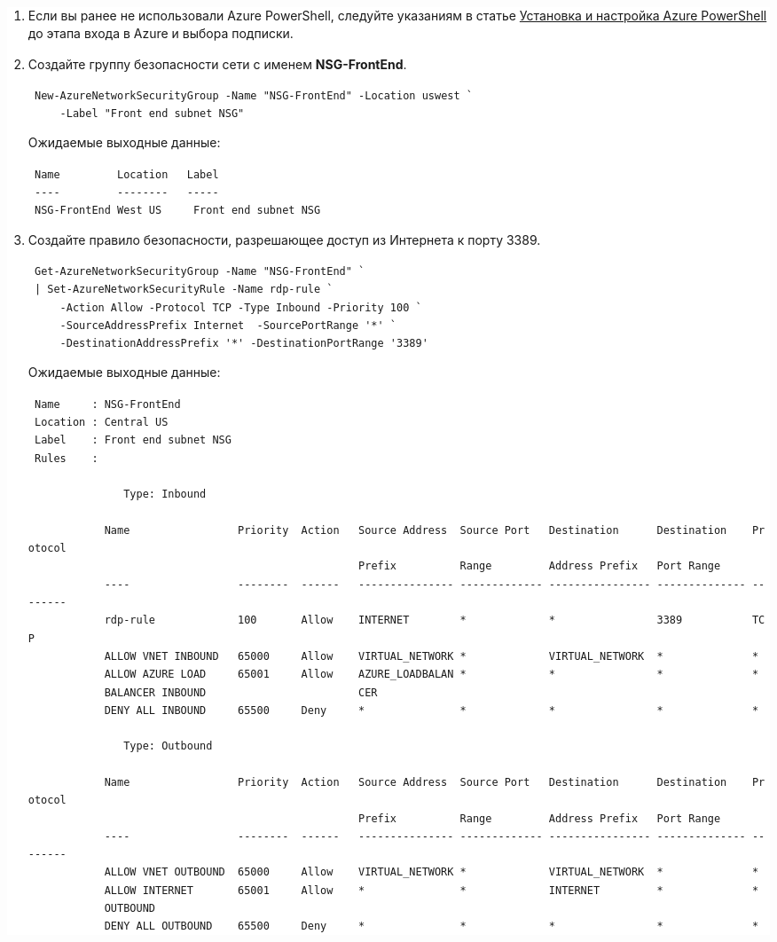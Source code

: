 1. Если вы ранее не использовали Azure PowerShell, следуйте указаниям в статье [Установка и настройка Azure PowerShell](../powershell-install-configure.md) до этапа входа в Azure и выбора подписки.
2. Создайте группу безопасности сети с именем **NSG-FrontEnd**.
   
        New-AzureNetworkSecurityGroup -Name "NSG-FrontEnd" -Location uswest `
            -Label "Front end subnet NSG"
   
    Ожидаемые выходные данные:
   
        Name         Location   Label               
        ----         --------   -----               
        NSG-FrontEnd West US     Front end subnet NSG
3. Создайте правило безопасности, разрешающее доступ из Интернета к порту 3389.
   
        Get-AzureNetworkSecurityGroup -Name "NSG-FrontEnd" `
        | Set-AzureNetworkSecurityRule -Name rdp-rule `
            -Action Allow -Protocol TCP -Type Inbound -Priority 100 `
            -SourceAddressPrefix Internet  -SourcePortRange '*' `
            -DestinationAddressPrefix '*' -DestinationPortRange '3389'
   
    Ожидаемые выходные данные:
   
        Name     : NSG-FrontEnd
        Location : Central US
        Label    : Front end subnet NSG
        Rules    :
   
                      Type: Inbound
   
                   Name                 Priority  Action   Source Address  Source Port   Destination      Destination    Protocol
                                                           Prefix          Range         Address Prefix   Port Range             
                   ----                 --------  ------   --------------- ------------- ---------------- -------------- --------
                   rdp-rule             100       Allow    INTERNET        *             *                3389           TCP     
                   ALLOW VNET INBOUND   65000     Allow    VIRTUAL_NETWORK *             VIRTUAL_NETWORK  *              *       
                   ALLOW AZURE LOAD     65001     Allow    AZURE_LOADBALAN *             *                *              *       
                   BALANCER INBOUND                        CER                                                                   
                   DENY ALL INBOUND     65500     Deny     *               *             *                *              *       

                      Type: Outbound

                   Name                 Priority  Action   Source Address  Source Port   Destination      Destination    Protocol
                                                           Prefix          Range         Address Prefix   Port Range             
                   ----                 --------  ------   --------------- ------------- ---------------- -------------- --------
                   ALLOW VNET OUTBOUND  65000     Allow    VIRTUAL_NETWORK *             VIRTUAL_NETWORK  *              *       
                   ALLOW INTERNET       65001     Allow    *               *             INTERNET         *              *       
                   OUTBOUND                                                                                                      
                   DENY ALL OUTBOUND    65500     Deny     *               *             *                *              *
